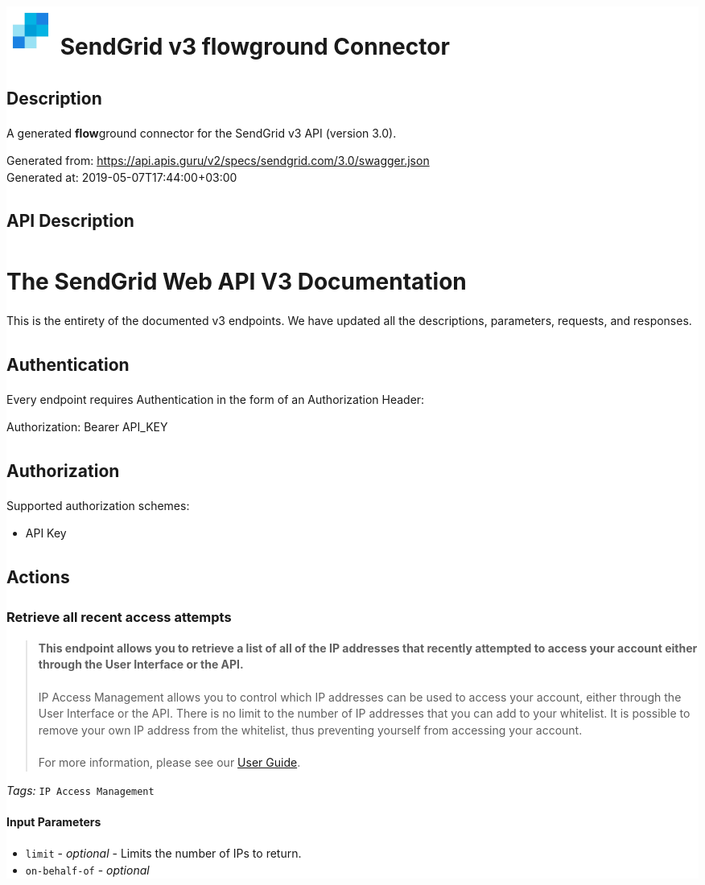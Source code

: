 # ![LOGO](logo.png) SendGrid v3 **flow**ground Connector

## Description

A generated **flow**ground connector for the SendGrid v3 API (version 3.0).

Generated from: https://api.apis.guru/v2/specs/sendgrid.com/3.0/swagger.json<br/>
Generated at: 2019-05-07T17:44:00+03:00

## API Description

# The SendGrid Web API V3 Documentation

This is the entirety of the documented v3 endpoints. We have updated all the descriptions, parameters, requests, and responses.

## Authentication 

Every endpoint requires Authentication in the form of an Authorization Header:

Authorization: Bearer API_KEY

## Authorization

Supported authorization schemes:
- API Key
## Actions

### Retrieve all recent access attempts

> **This endpoint allows you to retrieve a list of all of the IP addresses that recently attempted to access your account either through the User Interface or the API.**<br/>
> <br/>
> IP Access Management allows you to control which IP addresses can be used to access your account, either through the User Interface or the API. There is no limit to the number of IP addresses that you can add to your whitelist. It is possible to remove your own IP address from the whitelist, thus preventing yourself from accessing your account.<br/>
> <br/>
> For more information, please see our [User Guide](http://sendgrid.com/docs/User_Guide/Settings/ip_access_management.html).

*Tags:* `IP Access Management`

#### Input Parameters
* `limit` - _optional_ - Limits the number of IPs to return.
* `on-behalf-of` - _optional_

